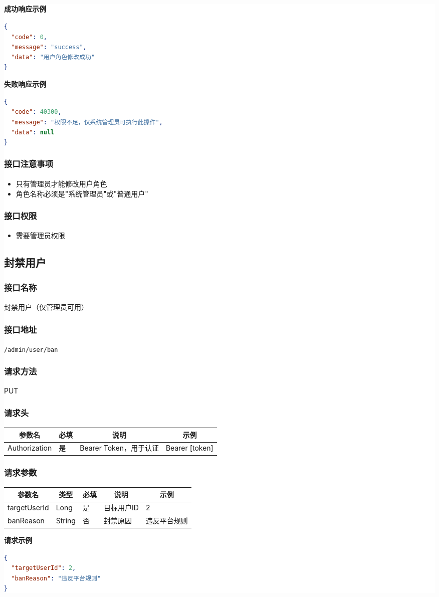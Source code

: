 **成功响应示例**
```json
{
  "code": 0,
  "message": "success",
  "data": "用户角色修改成功"
}
```

**失败响应示例**
```json
{
  "code": 40300,
  "message": "权限不足，仅系统管理员可执行此操作",
  "data": null
}
```

### 接口注意事项
- 只有管理员才能修改用户角色
- 角色名称必须是"系统管理员"或"普通用户"

### 接口权限
- 需要管理员权限

## 封禁用户

### 接口名称
封禁用户（仅管理员可用）

### 接口地址
`/admin/user/ban`

### 请求方法
PUT

### 请求头
| 参数名        | 必填 | 说明                             | 示例                         |
|--------------|------|----------------------------------|------------------------------|
| Authorization | 是   | Bearer Token，用于认证            | Bearer [token]               |

### 请求参数

| 参数名       | 类型   | 必填 | 说明       | 示例           |
|-------------|-------|------|-----------|----------------|
| targetUserId| Long  | 是   | 目标用户ID  | 2              |
| banReason   | String | 否   | 封禁原因    | 违反平台规则     |

**请求示例**
```json
{
  "targetUserId": 2,
  "banReason": "违反平台规则"
}
```
